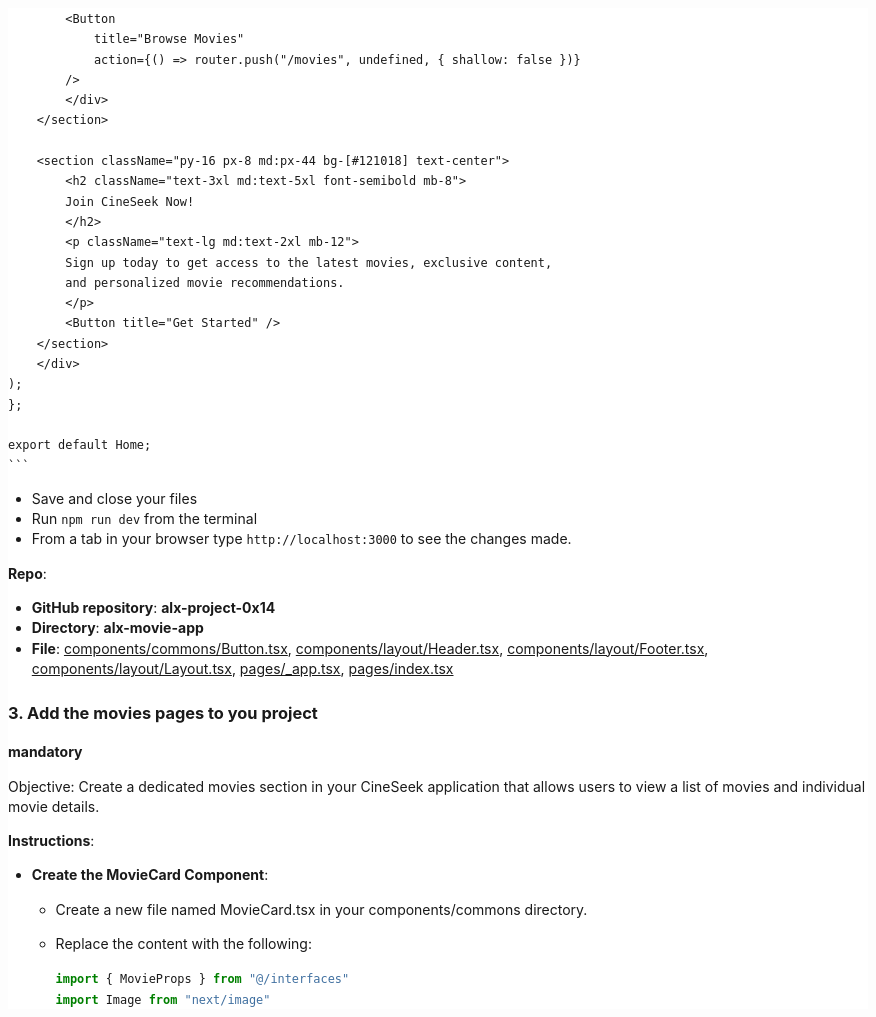            <Button
                title="Browse Movies"
                action={() => router.push("/movies", undefined, { shallow: false })}
            />
            </div>
        </section>

        <section className="py-16 px-8 md:px-44 bg-[#121018] text-center">
            <h2 className="text-3xl md:text-5xl font-semibold mb-8">
            Join CineSeek Now!
            </h2>
            <p className="text-lg md:text-2xl mb-12">
            Sign up today to get access to the latest movies, exclusive content,
            and personalized movie recommendations.
            </p>
            <Button title="Get Started" />
        </section>
        </div>
    );
    };

    export default Home;
    ```

- Save and close your files
- Run `npm run dev` from the terminal
- From a tab in your browser type `http://localhost:3000` to see the changes made.

**Repo**:

- **GitHub repository**: **alx-project-0x14**
- **Directory**: **alx-movie-app**
- **File**: [components/commons/Button.tsx](./alx-movie-app/components/commons/Button.tsx), [components/layout/Header.tsx](./alx-movie-app/components/layout/Header.tsx), [components/layout/Footer.tsx](./alx-movie-app/components/layout/Footer.tsx), [components/layout/Layout.tsx](./alx-movie-app/components/layout/Layout.tsx), [pages/_app.tsx](./alx-movie-app/pages/_app.tsx), [pages/index.tsx](./alx-movie-app/pages/index.tsx)

### 3. Add the movies pages to you project

**mandatory**

Objective: Create a dedicated movies section in your CineSeek application that allows users to view a list of movies and individual movie details.

**Instructions**:

- **Create the MovieCard Component**:

  - Create a new file named MovieCard.tsx in your components/commons directory.

  - Replace the content with the following:

    ```typescript
    import { MovieProps } from "@/interfaces"
    import Image from "next/image"
